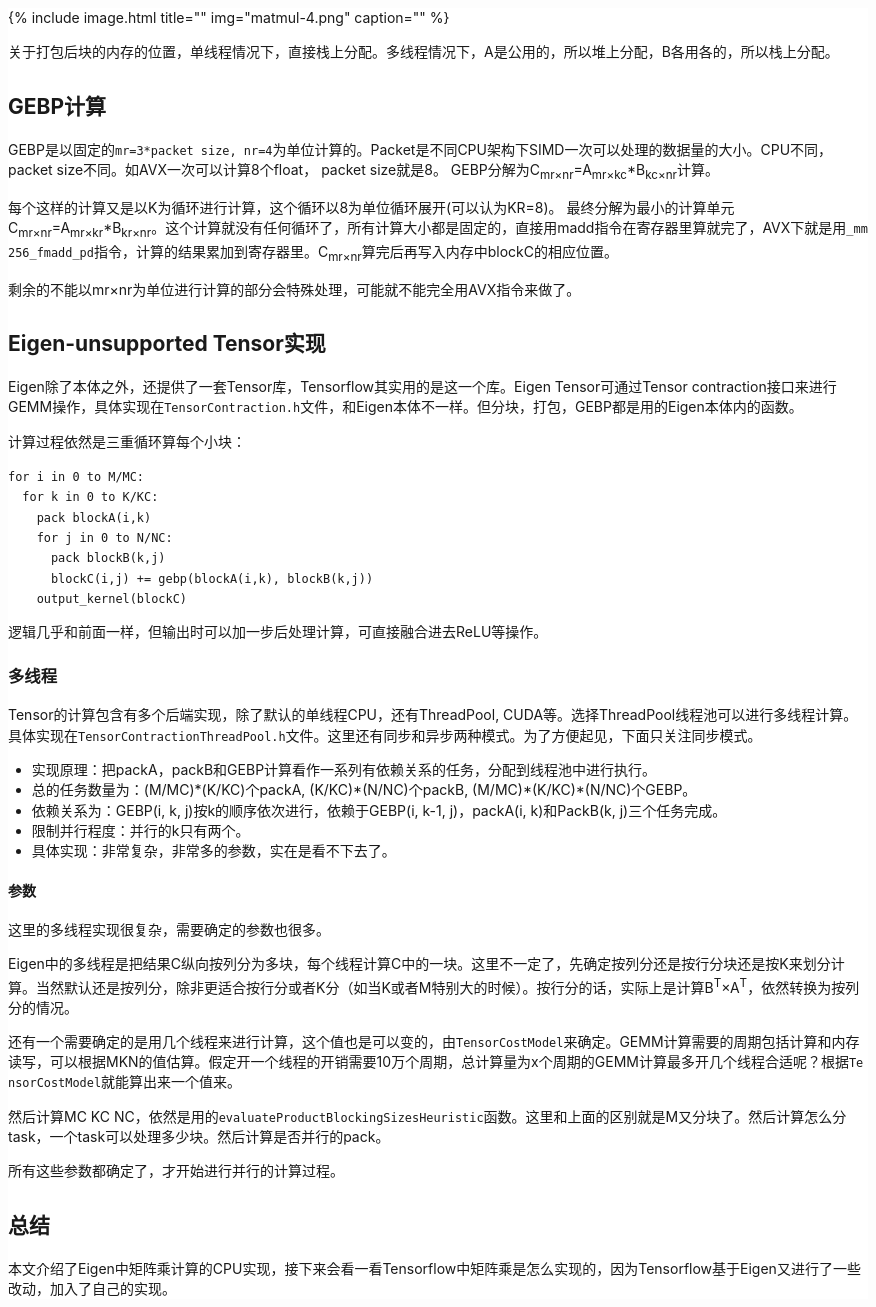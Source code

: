 {% include image.html title="" img="matmul-4.png" caption="" %}

关于打包后块的内存的位置，单线程情况下，直接栈上分配。多线程情况下，A是公用的，所以堆上分配，B各用各的，所以栈上分配。

## GEBP计算

GEBP是以固定的`mr=3*packet size, nr=4`为单位计算的。Packet是不同CPU架构下SIMD一次可以处理的数据量的大小。CPU不同，packet size不同。如AVX一次可以计算8个float， packet size就是8。
GEBP分解为C<sub>mr×nr</sub>=A<sub>mr×kc</sub>\*B<sub>kc×nr</sub>计算。

每个这样的计算又是以K为循环进行计算，这个循环以8为单位循环展开(可以认为KR=8)。
最终分解为最小的计算单元C<sub>mr×nr</sub>=A<sub>mr×kr</sub>\*B<sub>kr×nr</sub>。这个计算就没有任何循环了，所有计算大小都是固定的，直接用madd指令在寄存器里算就完了，AVX下就是用`_mm256_fmadd_pd`指令，计算的结果累加到寄存器里。C<sub>mr×nr</sub>算完后再写入内存中blockC的相应位置。

剩余的不能以mr×nr为单位进行计算的部分会特殊处理，可能就不能完全用AVX指令来做了。

## Eigen-unsupported Tensor实现

Eigen除了本体之外，还提供了一套Tensor库，Tensorflow其实用的是这一个库。Eigen Tensor可通过Tensor contraction接口来进行GEMM操作，具体实现在`TensorContraction.h`文件，和Eigen本体不一样。但分块，打包，GEBP都是用的Eigen本体内的函数。

计算过程依然是三重循环算每个小块：
```
for i in 0 to M/MC:
  for k in 0 to K/KC:
    pack blockA(i,k)
    for j in 0 to N/NC:
      pack blockB(k,j)
      blockC(i,j) += gebp(blockA(i,k), blockB(k,j))
    output_kernel(blockC)
```
逻辑几乎和前面一样，但输出时可以加一步后处理计算，可直接融合进去ReLU等操作。

### 多线程

Tensor的计算包含有多个后端实现，除了默认的单线程CPU，还有ThreadPool, CUDA等。选择ThreadPool线程池可以进行多线程计算。具体实现在`TensorContractionThreadPool.h`文件。这里还有同步和异步两种模式。为了方便起见，下面只关注同步模式。

- 实现原理：把packA，packB和GEBP计算看作一系列有依赖关系的任务，分配到线程池中进行执行。
- 总的任务数量为：(M/MC)\*(K/KC)个packA, (K/KC)\*(N/NC)个packB, (M/MC)\*(K/KC)\*(N/NC)个GEBP。
- 依赖关系为：GEBP(i, k, j)按k的顺序依次进行，依赖于GEBP(i, k-1, j)，packA(i, k)和PackB(k, j)三个任务完成。
- 限制并行程度：并行的k只有两个。
- 具体实现：非常复杂，非常多的参数，实在是看不下去了。

#### 参数

这里的多线程实现很复杂，需要确定的参数也很多。

Eigen中的多线程是把结果C纵向按列分为多块，每个线程计算C中的一块。这里不一定了，先确定按列分还是按行分块还是按K来划分计算。当然默认还是按列分，除非更适合按行分或者K分（如当K或者M特别大的时候）。按行分的话，实际上是计算B<sup>T</sup>×A<sup>T</sup>，依然转换为按列分的情况。

还有一个需要确定的是用几个线程来进行计算，这个值也是可以变的，由`TensorCostModel`来确定。GEMM计算需要的周期包括计算和内存读写，可以根据MKN的值估算。假定开一个线程的开销需要10万个周期，总计算量为x个周期的GEMM计算最多开几个线程合适呢？根据`TensorCostModel`就能算出来一个值来。

然后计算MC KC NC，依然是用的`evaluateProductBlockingSizesHeuristic`函数。这里和上面的区别就是M又分块了。然后计算怎么分task，一个task可以处理多少块。然后计算是否并行的pack。

所有这些参数都确定了，才开始进行并行的计算过程。

## 总结

本文介绍了Eigen中矩阵乘计算的CPU实现，接下来会看一看Tensorflow中矩阵乘是怎么实现的，因为Tensorflow基于Eigen又进行了一些改动，加入了自己的实现。
